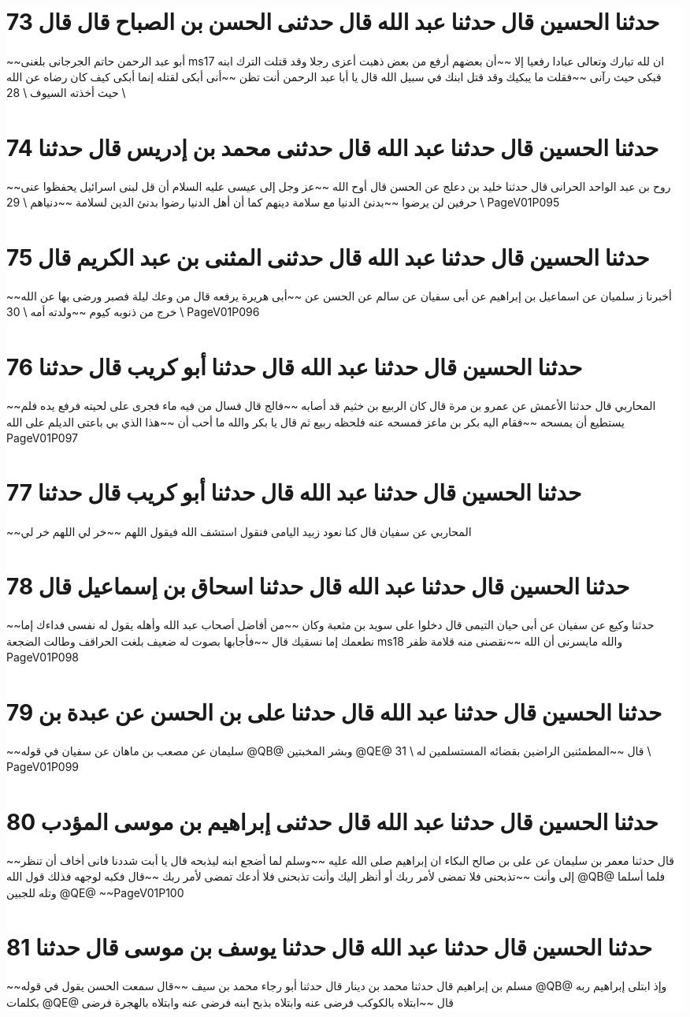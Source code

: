 # 73 حدثنا الحسين قال حدثنا عبد الله قال حدثنى الحسن بن الصباح قال قال
~~أبو عبد الرحمن حاتم الجرجانى بلغنى ms17 ان لله تبارك وتعالى عبادا رفعيا إلا
~~أن بعضهم أرفع من بعض ذهبت أعزى رجلا وقد قتلت الترك ابنه فبكى حيث رآنى
~~فقلت ما يبكيك وقد قتل ابنك في سبيل الله قال يا أبا عبد الرحمن أنت تظن
~~أنى أبكى لقتله إنما أبكى كيف كان رضاه عن الله حيث أخذته السيوف \ 28 \
# 74 حدثنا الحسين قال حدثنا عبد الله قال حدثنى محمد بن إدريس قال حدثنا
~~روح بن عبد الواحد الحرانى قال حدثنا خليد بن دعلج عن الحسن قال أوح الله
~~عز وجل إلى عيسى عليه السلام أن قل لبنى اسرائيل يحفظوا عنى حرفين لن يرضوا
~~بدنئ الدنيا مع سلامة دينهم كما أن أهل الدنيا رضوا بدنئ الدين لسلامة
~~دنياهم \ 29 \ PageV01P095
# 75 حدثنا الحسين قال حدثنا عبد الله قال حدثنى المثنى بن عبد الكريم قال
~~أخبرنا ز سلميان عن اسماعيل بن إبراهيم عن أبى سفيان عن سالم عن الحسن عن
~~أبى هريرة يرفعه قال من وعك ليلة فصبر ورضى بها عن الله خرج من ذنوبه كيوم
~~ولدته أمه \ 30 \ PageV01P096
# 76 حدثنا الحسين قال حدثنا عبد الله قال حدثنا أبو كريب قال حدثنا
~~المحاربي قال حدثنا الأعمش عن عمرو بن مرة قال كان الربيع بن خثيم قد أصابه
~~فالج قال فسال من فيه ماء فجرى على لحيته فرفع يده فلم يستطيع أن يمسحه
~~فقام اليه بكر بن ماعز فمسحه عنه فلحظه ربيع ثم قال يا بكر والله ما أحب أن
~~هذا الذي بي باعتى الديلم على الله PageV01P097
# 77 حدثنا الحسين قال حدثنا عبد الله قال حدثنا أبو كريب قال حدثنا
~~المحاربي عن سفيان قال كنا نعود زبيد اليامى فنقول استشف الله فيقول اللهم
~~خر لي اللهم خر لي
# 78 حدثنا الحسين قال حدثنا عبد الله قال حدثنا اسحاق بن إسماعيل قال
~~حدثنا وكيع عن سفيان عن أبى حيان التيمى قال دخلوا على سويد بن مثعبة وكان
~~من أفاضل أصحاب عبد الله وأهله يقول له نفسى فداءك إما نطعمك إما نسقيك قال
~~فأجابها بصوت له ضعيف بلغت الحراقف وطالت الضجعة ms18 والله مايسرنى أن الله
~~نقصنى منه قلامة ظفر PageV01P098
# 79 حدثنا الحسين قال حدثنا عبد الله قال حدثنا على بن الحسن عن عبدة بن
~~سليمان عن مصعب بن ماهان عن سفيان في قوله @QB@ وبشر المخبتين @QE@ قال
~~المطمئنين الراضين بقضائه المستسلمين له \ 31 \ PageV01P099
# 80 حدثنا الحسين قال حدثنا عبد الله قال حدثنى إبراهيم بن موسى المؤدب
~~قال حدثنا معمر بن سليمان عن على بن صالح البكاء ان إبراهيم صلى الله عليه
~~وسلم لما أضجع ابنه ليذبحه قال يا أبت شددنا فانى أخاف أن تنظر إلى وأنت
~~تذبحنى فلا تمضى لأمر ربك أو أنظر إليك وأنت تذبحنى فلا أدعك تمضى لأمر ربك
~~قال فكبه لوجهه فذلك قول الله @QB@ فلما أسلما وتله للجبين @QE@
~~PageV01P100
# 81 حدثنا الحسين قال حدثنا عبد الله قال حدثنا يوسف بن موسى قال حدثنا
~~مسلم بن إبراهيم قال حدثنا محمد بن دينار قال حدثنا أبو رجاء محمد بن سيف
~~قال سمعت الحسن يقول في قوله @QB@ وإذ ابتلى إبراهيم ربه بكلمات @QE@ قال
~~ابتلاه بالكوكب فرضى عنه وابتلاه بذبح ابنه فرضى عنه وابتلاه بالهجرة فرضى